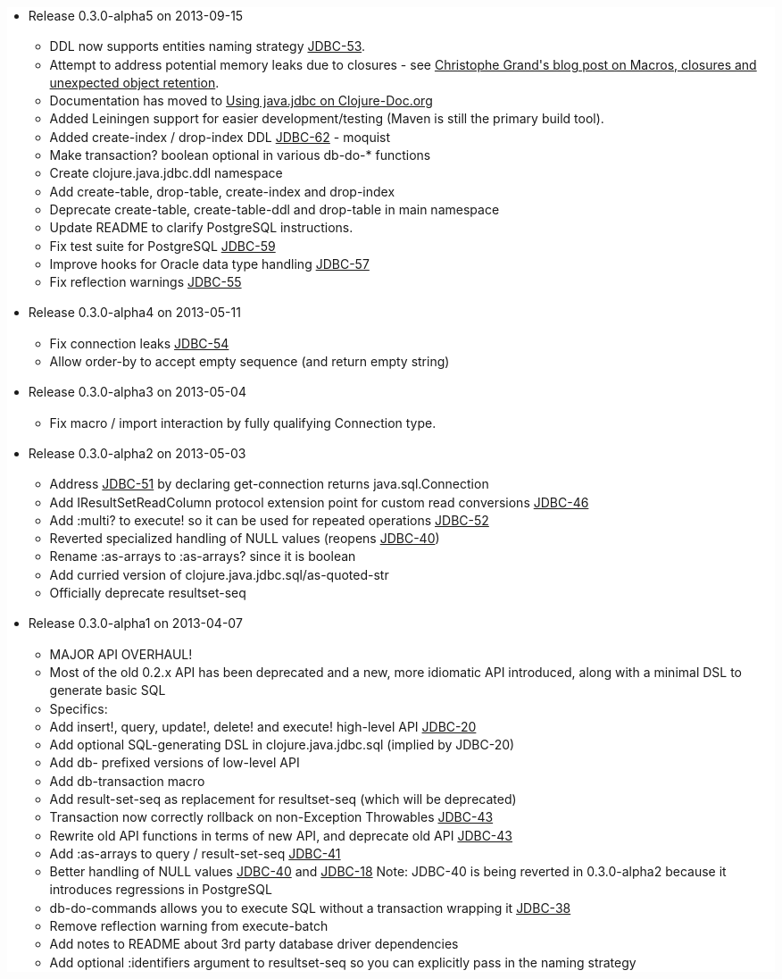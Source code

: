 * Release 0.3.0-alpha5 on 2013-09-15
  * DDL now supports entities naming strategy [JDBC-53](http://dev.clojure.org/jira/browse/JDBC-53).
  * Attempt to address potential memory leaks due to closures - see [Christophe Grand's blog post on Macros, closures and unexpected object retention](http://clj-me.cgrand.net/2013/09/11/macros-closures-and-unexpected-object-retention/).
  * Documentation has moved to [Using java.jdbc on Clojure-Doc.org](http://clojure-doc.org/articles/ecosystem/java_jdbc/home.html)
  * Added Leiningen support for easier development/testing (Maven is still the primary build tool).
  * Added create-index / drop-index DDL [JDBC-62](http://dev.clojure.org/jira/browse/JDBC-62) - moquist
  * Make transaction? boolean optional in various db-do-* functions
  * Create clojure.java.jdbc.ddl namespace
  * Add create-table, drop-table, create-index and drop-index
  * Deprecate create-table, create-table-ddl and drop-table in main namespace
  * Update README to clarify PostgreSQL instructions.
  * Fix test suite for PostgreSQL [JDBC-59](http://dev.clojure.org/jira/browser/JDBC-59)
  * Improve hooks for Oracle data type handling [JDBC-57](http://dev.clojure.org/jira/browser/JDBC-57)
  * Fix reflection warnings [JDBC-55](http://dev.clojure.org/jira/browser/JDBC-55)

* Release 0.3.0-alpha4 on 2013-05-11
  * Fix connection leaks [JDBC-54](http://dev.clojure.org/jira/browser/JDBC-54)
  * Allow order-by to accept empty sequence (and return empty string)

* Release 0.3.0-alpha3 on 2013-05-04
  * Fix macro / import interaction by fully qualifying Connection type.

* Release 0.3.0-alpha2 on 2013-05-03
  * Address [JDBC-51](http://dev.clojure.org/jira/browse/JDBC-51) by declaring get-connection returns java.sql.Connection
  * Add IResultSetReadColumn protocol extension point for custom read conversions [JDBC-46](http://dev.clojure.org/jira/browse/JDBC-46)
  * Add :multi? to execute! so it can be used for repeated operations [JDBC-52](http://dev.clojure.org/jira/browse/JDBC-52)
  * Reverted specialized handling of NULL values (reopens [JDBC-40](http://dev.clojure.org/jira/browse/JDBC-40))
  * Rename :as-arrays to :as-arrays? since it is boolean
  * Add curried version of clojure.java.jdbc.sql/as-quoted-str
  * Officially deprecate resultset-seq

* Release 0.3.0-alpha1 on 2013-04-07
  * MAJOR API OVERHAUL!
  * Most of the old 0.2.x API has been deprecated and a new, more idiomatic API introduced, along with a minimal DSL to generate basic SQL
  * Specifics:
  * Add insert!, query, update!, delete! and execute! high-level API [JDBC-20](http://dev.clojure.org/jira/browse/JDBC-20)
  * Add optional SQL-generating DSL in clojure.java.jdbc.sql (implied by JDBC-20)
  * Add db- prefixed versions of low-level API
  * Add db-transaction macro
  * Add result-set-seq as replacement for resultset-seq (which will be deprecated)
  * Transaction now correctly rollback on non-Exception Throwables [JDBC-43](http://dev.clojure.org/jira/browse/JDBC-43)
  * Rewrite old API functions in terms of new API, and deprecate old API [JDBC-43](http://dev.clojure.org/jira/browse/JDBC-43)
  * Add :as-arrays to query / result-set-seq [JDBC-41](http://dev.clojure.org/jira/browse/JDBC-41)
  * Better handling of NULL values [JDBC-40](http://dev.clojure.org/jira/browse/JDBC-40) and [JDBC-18](http://dev.clojure.org/jira/browse/JDBC-18)
    Note: JDBC-40 is being reverted in 0.3.0-alpha2 because it introduces regressions in PostgreSQL
  * db-do-commands allows you to execute SQL without a transaction wrapping it [JDBC-38](http://dev.clojure.org/jira/browse/JDBC-38)
  * Remove reflection warning from execute-batch
  * Add notes to README about 3rd party database driver dependencies
  * Add optional :identifiers argument to resultset-seq so you can explicitly pass in the naming strategy
